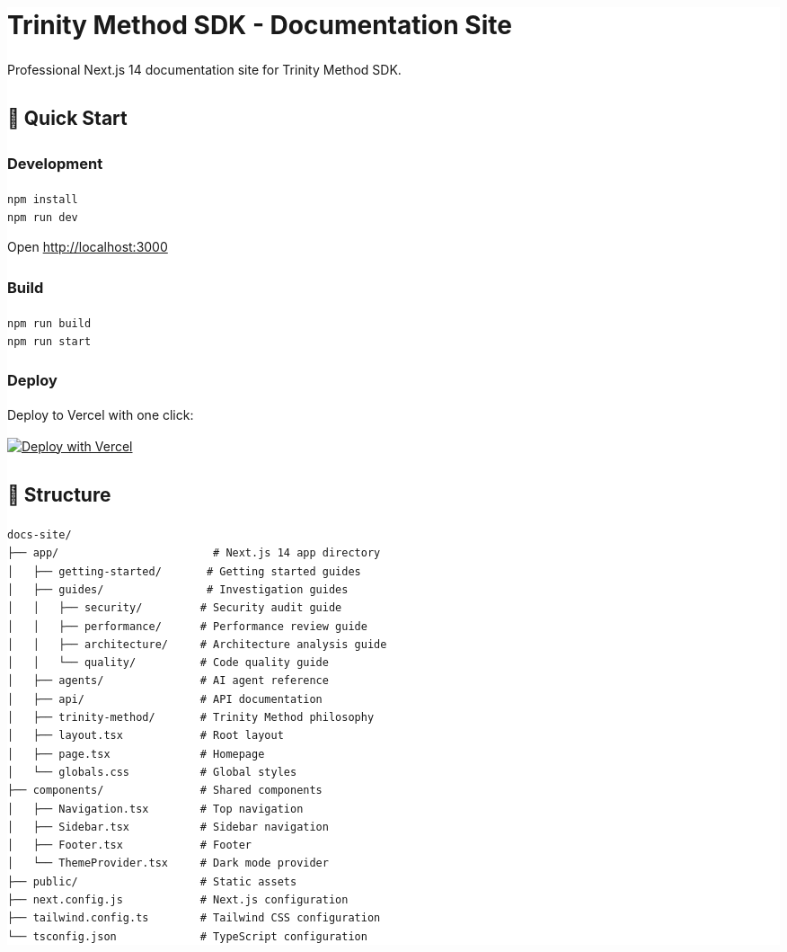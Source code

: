 # Trinity Method SDK - Documentation Site

Professional Next.js 14 documentation site for Trinity Method SDK.

## 🚀 Quick Start

### Development

```bash
npm install
npm run dev
```

Open [http://localhost:3000](http://localhost:3000)

### Build

```bash
npm run build
npm run start
```

### Deploy

Deploy to Vercel with one click:

[![Deploy with Vercel](https://vercel.com/button)](https://vercel.com/new/clone?repository-url=https://github.com/trinity-method/trinity-method-sdk/tree/main/docs-site)

## 📁 Structure

```
docs-site/
├── app/                        # Next.js 14 app directory
│   ├── getting-started/       # Getting started guides
│   ├── guides/                # Investigation guides
│   │   ├── security/         # Security audit guide
│   │   ├── performance/      # Performance review guide
│   │   ├── architecture/     # Architecture analysis guide
│   │   └── quality/          # Code quality guide
│   ├── agents/               # AI agent reference
│   ├── api/                  # API documentation
│   ├── trinity-method/       # Trinity Method philosophy
│   ├── layout.tsx            # Root layout
│   ├── page.tsx              # Homepage
│   └── globals.css           # Global styles
├── components/               # Shared components
│   ├── Navigation.tsx        # Top navigation
│   ├── Sidebar.tsx           # Sidebar navigation
│   ├── Footer.tsx            # Footer
│   └── ThemeProvider.tsx     # Dark mode provider
├── public/                   # Static assets
├── next.config.js            # Next.js configuration
├── tailwind.config.ts        # Tailwind CSS configuration
└── tsconfig.json             # TypeScript configuration
```
